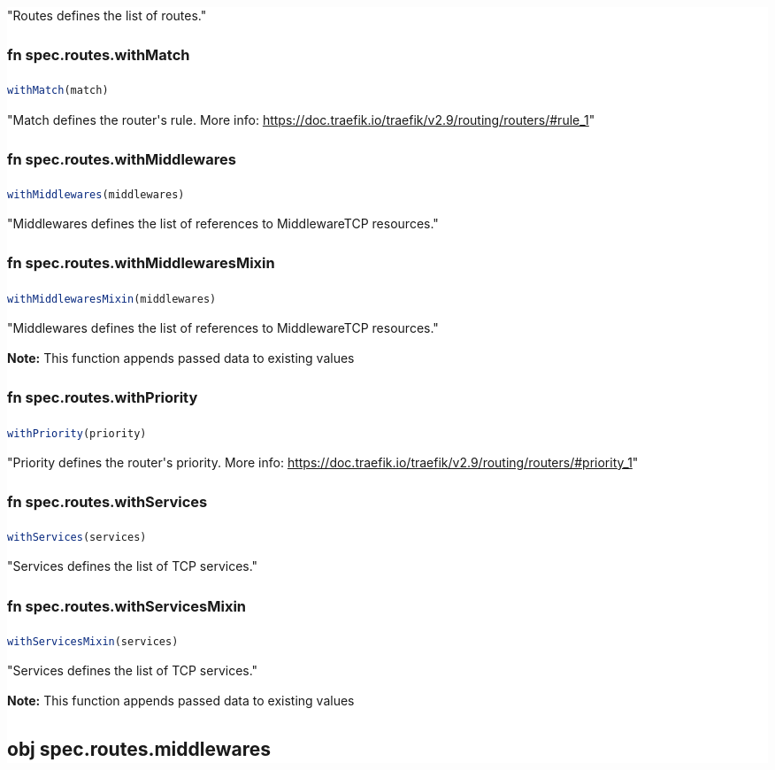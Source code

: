 "Routes defines the list of routes."

### fn spec.routes.withMatch

```ts
withMatch(match)
```

"Match defines the router's rule. More info: https://doc.traefik.io/traefik/v2.9/routing/routers/#rule_1"

### fn spec.routes.withMiddlewares

```ts
withMiddlewares(middlewares)
```

"Middlewares defines the list of references to MiddlewareTCP resources."

### fn spec.routes.withMiddlewaresMixin

```ts
withMiddlewaresMixin(middlewares)
```

"Middlewares defines the list of references to MiddlewareTCP resources."

**Note:** This function appends passed data to existing values

### fn spec.routes.withPriority

```ts
withPriority(priority)
```

"Priority defines the router's priority. More info: https://doc.traefik.io/traefik/v2.9/routing/routers/#priority_1"

### fn spec.routes.withServices

```ts
withServices(services)
```

"Services defines the list of TCP services."

### fn spec.routes.withServicesMixin

```ts
withServicesMixin(services)
```

"Services defines the list of TCP services."

**Note:** This function appends passed data to existing values

## obj spec.routes.middlewares
